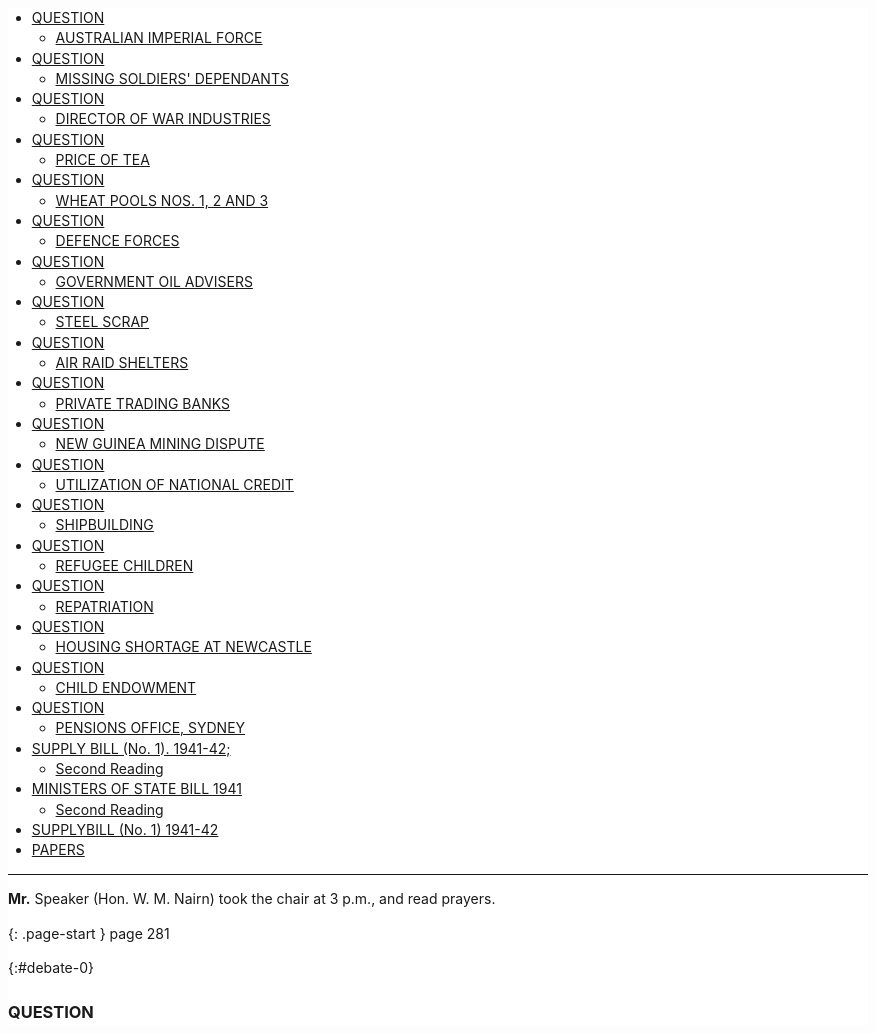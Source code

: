 * [QUESTION](#debate-14)
    * [AUSTRALIAN IMPERIAL FORCE](#subdebate-14-0)
* [QUESTION](#debate-15)
    * [MISSING SOLDIERS' DEPENDANTS](#subdebate-15-0)
* [QUESTION](#debate-16)
    * [DIRECTOR OF WAR INDUSTRIES](#subdebate-16-0)
* [QUESTION](#debate-17)
    * [PRICE OF TEA](#subdebate-17-0)
* [QUESTION](#debate-18)
    * [WHEAT POOLS NOS. 1, 2 AND 3](#subdebate-18-0)
* [QUESTION](#debate-19)
    * [DEFENCE FORCES](#subdebate-19-0)
* [QUESTION](#debate-20)
    * [GOVERNMENT OIL ADVISERS](#subdebate-20-0)
* [QUESTION](#debate-21)
    * [STEEL SCRAP](#subdebate-21-0)
* [QUESTION](#debate-22)
    * [AIR RAID SHELTERS](#subdebate-22-0)
* [QUESTION](#debate-23)
    * [PRIVATE TRADING BANKS](#subdebate-23-0)
* [QUESTION](#debate-24)
    * [NEW GUINEA MINING DISPUTE](#subdebate-24-0)
* [QUESTION](#debate-25)
    * [UTILIZATION OF NATIONAL CREDIT](#subdebate-25-0)
* [QUESTION](#debate-26)
    * [SHIPBUILDING](#subdebate-26-0)
* [QUESTION](#debate-27)
    * [REFUGEE CHILDREN](#subdebate-27-0)
* [QUESTION](#debate-28)
    * [REPATRIATION](#subdebate-28-0)
* [QUESTION](#debate-29)
    * [HOUSING SHORTAGE AT NEWCASTLE](#subdebate-29-0)
* [QUESTION](#debate-30)
    * [CHILD ENDOWMENT](#subdebate-30-0)
* [QUESTION](#debate-31)
    * [PENSIONS OFFICE, SYDNEY](#subdebate-31-0)
* [SUPPLY BILL (No. 1). 1941-42;](#debate-32)
    * [Second Reading](#subdebate-32-0)
* [MINISTERS OF STATE BILL 1941](#debate-33)
    * [Second Reading](#subdebate-33-0)
* [SUPPLYBILL (No. 1) 1941-42](#debate-34)
* [PAPERS](#debate-35)


----


 **Mr.** Speaker (Hon. W. M. Nairn)  took the chair at  3  p.m., and read prayers. 

{: .page-start }
page 281

{:#debate-0}
### QUESTION
